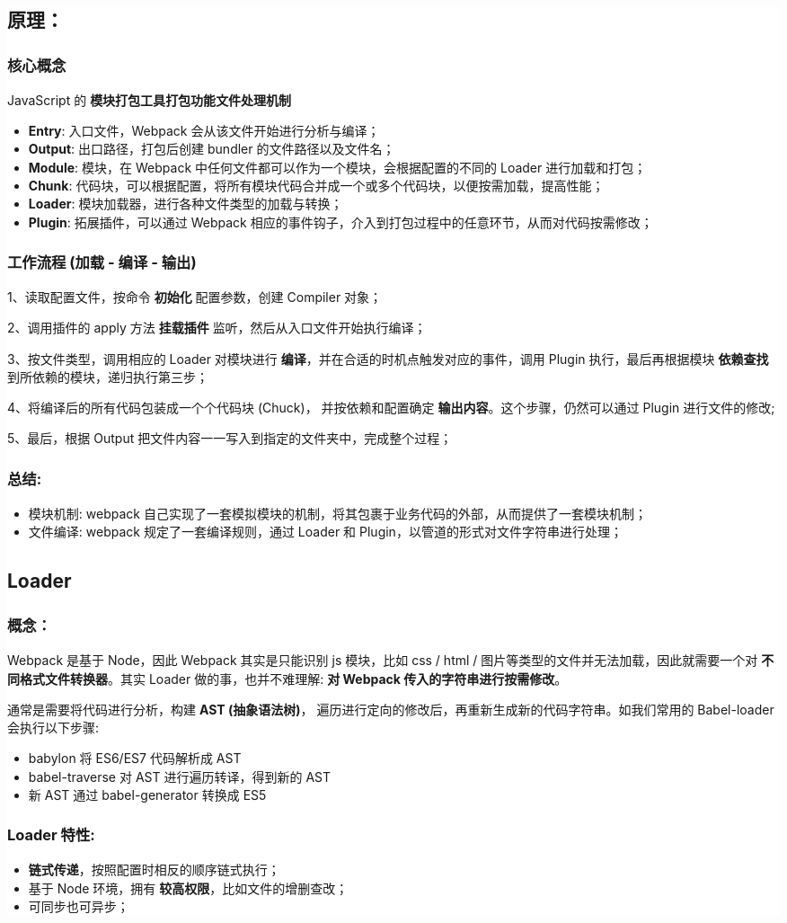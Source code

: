 

## 原理：

### **核心概念**

JavaScript 的 **模块打包工具****打包功能****文件处理机制**

- **Entry**: 入口文件，Webpack 会从该文件开始进行分析与编译；
- **Output**: 出口路径，打包后创建 bundler 的文件路径以及文件名；
- **Module**: 模块，在 Webpack 中任何文件都可以作为一个模块，会根据配置的不同的 Loader 进行加载和打包；
- **Chunk**: 代码块，可以根据配置，将所有模块代码合并成一个或多个代码块，以便按需加载，提高性能；
- **Loader**: 模块加载器，进行各种文件类型的加载与转换；
- **Plugin**: 拓展插件，可以通过 Webpack 相应的事件钩子，介入到打包过程中的任意环节，从而对代码按需修改；



### **工作流程** (加载 - 编译 - 输出)

1、读取配置文件，按命令 **初始化** 配置参数，创建 Compiler 对象；

2、调用插件的 apply 方法 **挂载插件** 监听，然后从入口文件开始执行编译；

3、按文件类型，调用相应的 Loader 对模块进行 **编译**，并在合适的时机点触发对应的事件，调用 Plugin 执行，最后再根据模块 **依赖查找** 到所依赖的模块，递归执行第三步；

4、将编译后的所有代码包装成一个个代码块 (Chuck)， 并按依赖和配置确定 **输出内容**。这个步骤，仍然可以通过 Plugin 进行文件的修改;

5、最后，根据 Output 把文件内容一一写入到指定的文件夹中，完成整个过程；



### **总结**:

- 模块机制: webpack 自己实现了一套模拟模块的机制，将其包裹于业务代码的外部，从而提供了一套模块机制；
- 文件编译: webpack 规定了一套编译规则，通过 Loader 和 Plugin，以管道的形式对文件字符串进行处理；



## Loader

### 概念：

Webpack 是基于 Node，因此 Webpack 其实是只能识别 js 模块，比如 css / html / 图片等类型的文件并无法加载，因此就需要一个对 **不同格式文件转换器**。其实 Loader 做的事，也并不难理解: **对 Webpack 传入的字符串进行按需修改**。

通常是需要将代码进行分析，构建 **AST (抽象语法树)**， 遍历进行定向的修改后，再重新生成新的代码字符串。如我们常用的 Babel-loader 会执行以下步骤:

- babylon 将 ES6/ES7 代码解析成 AST
- babel-traverse 对 AST 进行遍历转译，得到新的 AST
- 新 AST 通过 babel-generator 转换成 ES5

### **Loader 特性**:

- **链式传递**，按照配置时相反的顺序链式执行；
- 基于 Node 环境，拥有 **较高权限**，比如文件的增删查改；
- 可同步也可异步；
